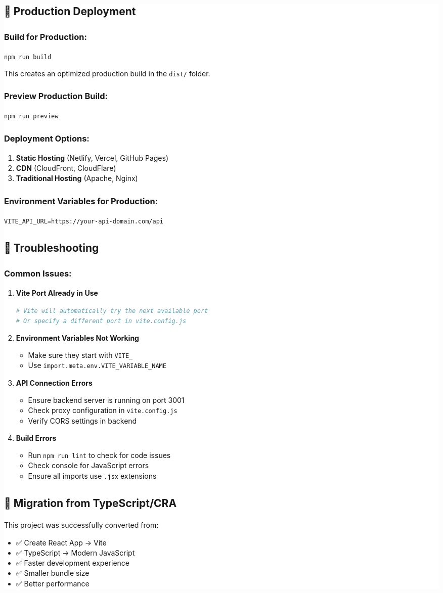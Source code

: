 ## 🚀 **Production Deployment**

### Build for Production:
```bash
npm run build
```

This creates an optimized production build in the `dist/` folder.

### Preview Production Build:
```bash
npm run preview
```

### Deployment Options:
1. **Static Hosting** (Netlify, Vercel, GitHub Pages)
2. **CDN** (CloudFront, CloudFlare)
3. **Traditional Hosting** (Apache, Nginx)

### Environment Variables for Production:
```env
VITE_API_URL=https://your-api-domain.com/api
```

## 🐛 **Troubleshooting**

### Common Issues:

1. **Vite Port Already in Use**
   ```bash
   # Vite will automatically try the next available port
   # Or specify a different port in vite.config.js
   ```

2. **Environment Variables Not Working**
   - Make sure they start with `VITE_`
   - Use `import.meta.env.VITE_VARIABLE_NAME`

3. **API Connection Errors**
   - Ensure backend server is running on port 3001
   - Check proxy configuration in `vite.config.js`
   - Verify CORS settings in backend

4. **Build Errors**
   - Run `npm run lint` to check for code issues
   - Check console for JavaScript errors
   - Ensure all imports use `.jsx` extensions

## 🔄 **Migration from TypeScript/CRA**

This project was successfully converted from:
- ✅ Create React App → Vite
- ✅ TypeScript → Modern JavaScript
- ✅ Faster development experience
- ✅ Smaller bundle size
- ✅ Better performance
